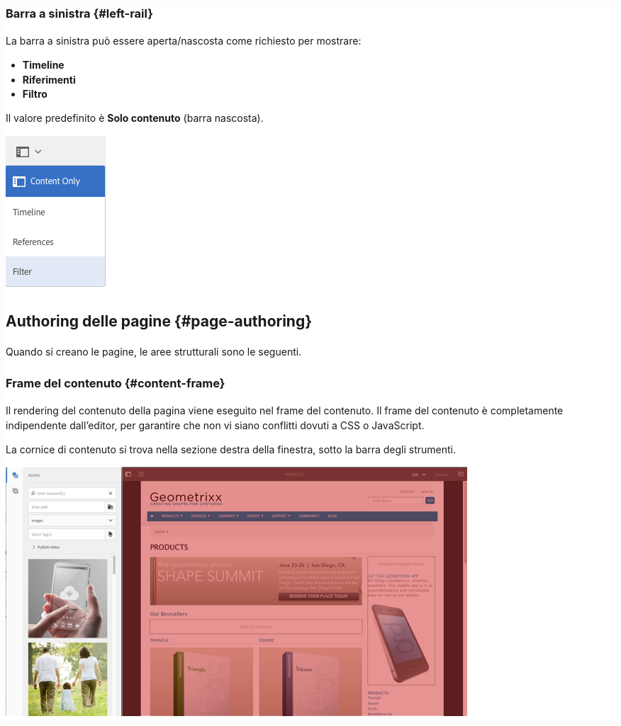 ### Barra a sinistra {#left-rail}

La barra a sinistra può essere aperta/nascosta come richiesto per mostrare:

* **Timeline**
* **Riferimenti**
* **Filtro**

Il valore predefinito è **Solo contenuto** (barra nascosta).

![chlimage_1-147](assets/chlimage_1-147.png)

## Authoring delle pagine {#page-authoring}

Quando si creano le pagine, le aree strutturali sono le seguenti.

### Frame del contenuto {#content-frame}

Il rendering del contenuto della pagina viene eseguito nel frame del contenuto. Il frame del contenuto è completamente indipendente dall’editor, per garantire che non vi siano conflitti dovuti a CSS o JavaScript.

La cornice di contenuto si trova nella sezione destra della finestra, sotto la barra degli strumenti.

![chlimage_1-148](assets/chlimage_1-148.png)

